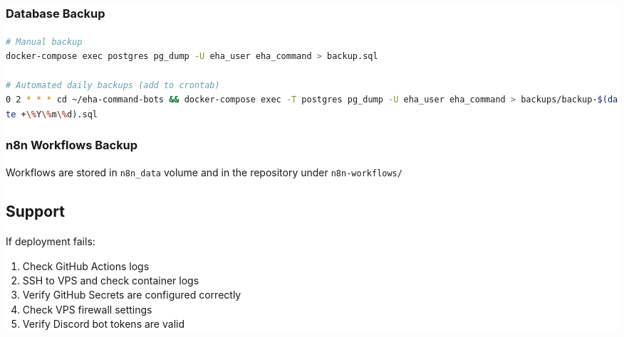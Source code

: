 ### Database Backup
```bash
# Manual backup
docker-compose exec postgres pg_dump -U eha_user eha_command > backup.sql

# Automated daily backups (add to crontab)
0 2 * * * cd ~/eha-command-bots && docker-compose exec -T postgres pg_dump -U eha_user eha_command > backups/backup-$(date +\%Y\%m\%d).sql
```

### n8n Workflows Backup
Workflows are stored in `n8n_data` volume and in the repository under `n8n-workflows/`

## Support

If deployment fails:
1. Check GitHub Actions logs
2. SSH to VPS and check container logs
3. Verify GitHub Secrets are configured correctly
4. Check VPS firewall settings
5. Verify Discord bot tokens are valid
